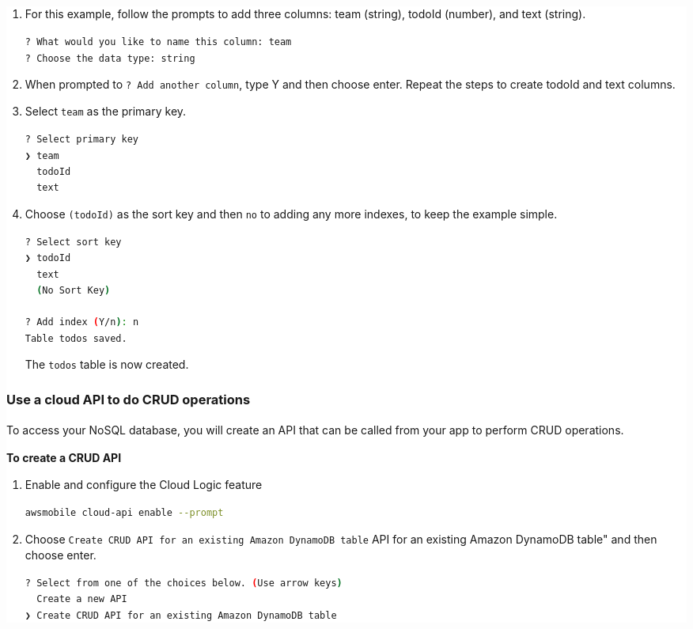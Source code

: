 1.  For this example, follow the prompts to add three columns: team (string), todoId (number), and text (string).

    ```bash
    ? What would you like to name this column: team
    ? Choose the data type: string
    ```

2.  When prompted to `? Add another column`, type Y and then choose enter. Repeat the steps to create todoId and text
    columns.

3.  Select `team` as the primary key.

    ```bash
    ? Select primary key
    ❯ team
      todoId
      text
    ```

4.  Choose `(todoId)` as the sort key and then `no` to adding any more indexes, to keep the example simple.

    ```bash
    ? Select sort key
    ❯ todoId
      text
      (No Sort Key)

    ? Add index (Y/n): n
    Table todos saved.
    ```

    The `todos` table is now created.

### Use a cloud API to do CRUD operations

To access your NoSQL database, you will create an API that can be called from your app to perform CRUD operations.

**To create a CRUD API**

1.  Enable and configure the Cloud Logic feature

    ```bash
    awsmobile cloud-api enable --prompt
    ```

2.  Choose `Create CRUD API for an existing Amazon DynamoDB table` API for an existing Amazon DynamoDB table" and then choose enter.

    ```bash
    ? Select from one of the choices below. (Use arrow keys)
      Create a new API
    ❯ Create CRUD API for an existing Amazon DynamoDB table
    ```
